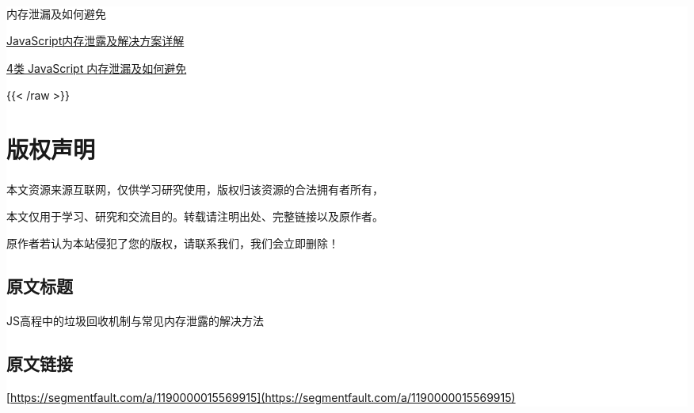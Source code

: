 &#x5185;&#x5B58;&#x6CC4;&#x6F0F;&#x53CA;&#x5982;&#x4F55;&#x907F;&#x514D;</a></p><p><a href="https://blog.csdn.net/sinat_27346451/article/details/77891475" rel="nofollow noreferrer" target="_blank">JavaScript&#x5185;&#x5B58;&#x6CC4;&#x9732;&#x53CA;&#x89E3;&#x51B3;&#x65B9;&#x6848;&#x8BE6;&#x89E3;</a></p><p><a href="https://jinlong.github.io/2016/05/01/4-Types-of-Memory-Leaks-in-JavaScript-and-How-to-Get-Rid-Of-Them/" rel="nofollow noreferrer" target="_blank">4&#x7C7B; JavaScript &#x5185;&#x5B58;&#x6CC4;&#x6F0F;&#x53CA;&#x5982;&#x4F55;&#x907F;&#x514D;</a></p>
{{< /raw >}}

# 版权声明
本文资源来源互联网，仅供学习研究使用，版权归该资源的合法拥有者所有，

本文仅用于学习、研究和交流目的。转载请注明出处、完整链接以及原作者。

原作者若认为本站侵犯了您的版权，请联系我们，我们会立即删除！

## 原文标题
JS高程中的垃圾回收机制与常见内存泄露的解决方法

## 原文链接
[https://segmentfault.com/a/1190000015569915](https://segmentfault.com/a/1190000015569915)

